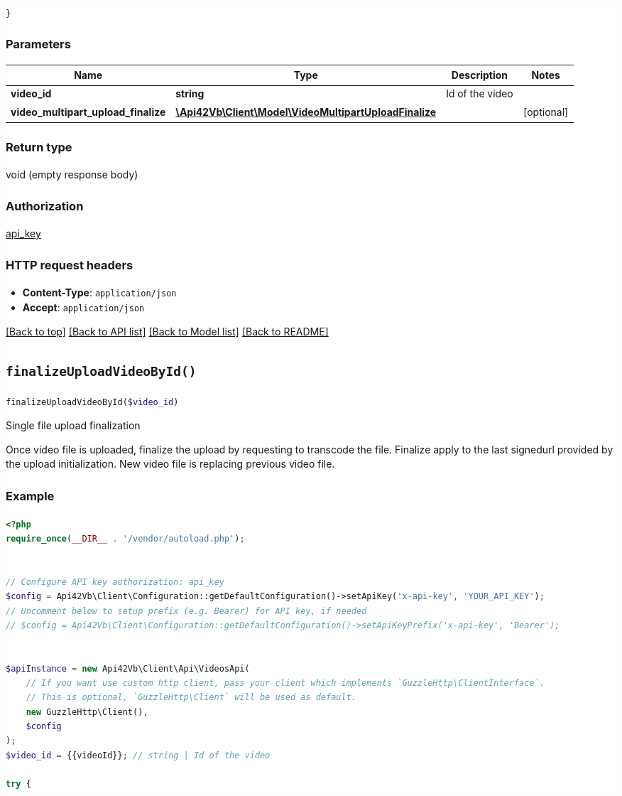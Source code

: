 ```php
}
```

### Parameters

| Name | Type | Description  | Notes |
| ------------- | ------------- | ------------- | ------------- |
| **video_id** | **string**| Id of the video | |
| **video_multipart_upload_finalize** | [**\Api42Vb\Client\Model\VideoMultipartUploadFinalize**](../Model/VideoMultipartUploadFinalize.md)|  | [optional] |

### Return type

void (empty response body)

### Authorization

[api_key](../../README.md#api_key)

### HTTP request headers

- **Content-Type**: `application/json`
- **Accept**: `application/json`

[[Back to top]](#) [[Back to API list]](../../README.md#endpoints)
[[Back to Model list]](../../README.md#models)
[[Back to README]](../../README.md)

## `finalizeUploadVideoById()`

```php
finalizeUploadVideoById($video_id)
```

Single file upload finalization

Once video file is uploaded, finalize the upload by requesting to transcode the file. Finalize apply to the last signedurl provided by the upload initialization.  New video file is replacing previous video file.

### Example

```php
<?php
require_once(__DIR__ . '/vendor/autoload.php');


// Configure API key authorization: api_key
$config = Api42Vb\Client\Configuration::getDefaultConfiguration()->setApiKey('x-api-key', 'YOUR_API_KEY');
// Uncomment below to setup prefix (e.g. Bearer) for API key, if needed
// $config = Api42Vb\Client\Configuration::getDefaultConfiguration()->setApiKeyPrefix('x-api-key', 'Bearer');


$apiInstance = new Api42Vb\Client\Api\VideosApi(
    // If you want use custom http client, pass your client which implements `GuzzleHttp\ClientInterface`.
    // This is optional, `GuzzleHttp\Client` will be used as default.
    new GuzzleHttp\Client(),
    $config
);
$video_id = {{videoId}}; // string | Id of the video

try {
```